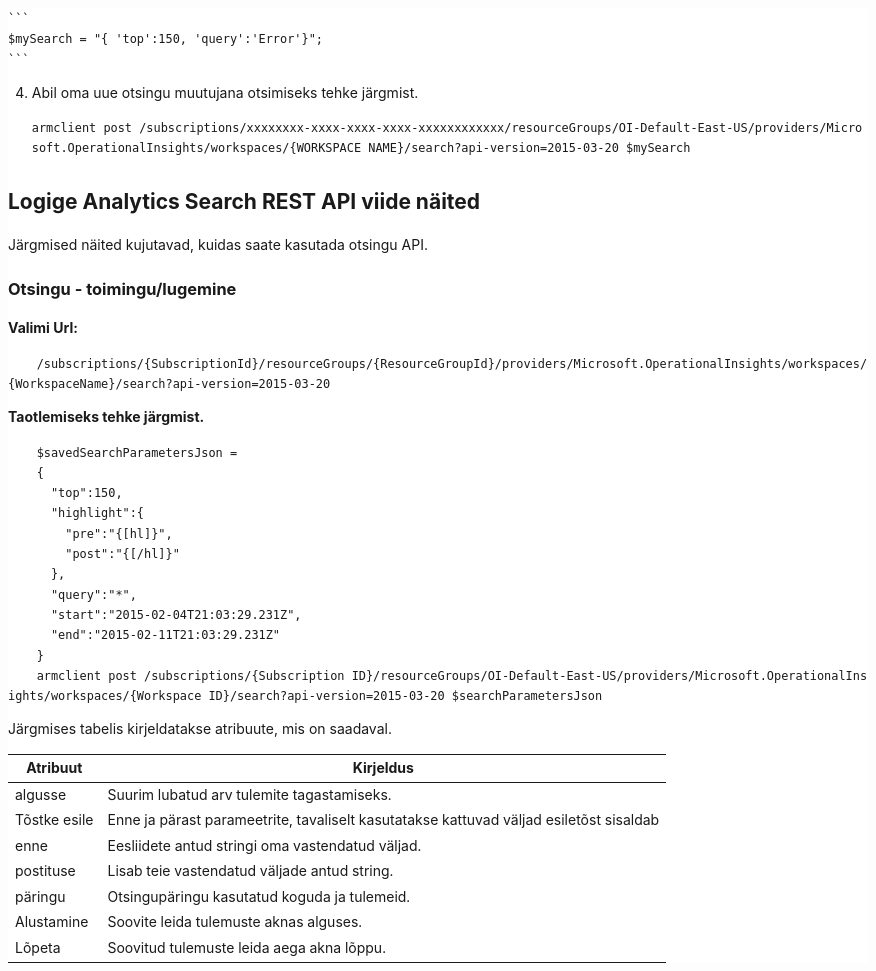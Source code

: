     ```
    $mySearch = "{ 'top':150, 'query':'Error'}";
    ```
4. Abil oma uue otsingu muutujana otsimiseks tehke järgmist.

    ```
    armclient post /subscriptions/xxxxxxxx-xxxx-xxxx-xxxx-xxxxxxxxxxxx/resourceGroups/OI-Default-East-US/providers/Microsoft.OperationalInsights/workspaces/{WORKSPACE NAME}/search?api-version=2015-03-20 $mySearch
    ```

## <a name="log-analytics-search-rest-api-reference-examples"></a>Logige Analytics Search REST API viide näited
Järgmised näited kujutavad, kuidas saate kasutada otsingu API.

### <a name="search---actionread"></a>Otsingu - toimingu/lugemine

**Valimi Url:**

```
    /subscriptions/{SubscriptionId}/resourceGroups/{ResourceGroupId}/providers/Microsoft.OperationalInsights/workspaces/{WorkspaceName}/search?api-version=2015-03-20
```

**Taotlemiseks tehke järgmist.**

```
    $savedSearchParametersJson =
    {
      "top":150,
      "highlight":{
        "pre":"{[hl]}",
        "post":"{[/hl]}"
      },
      "query":"*",
      "start":"2015-02-04T21:03:29.231Z",
      "end":"2015-02-11T21:03:29.231Z"
    }
    armclient post /subscriptions/{Subscription ID}/resourceGroups/OI-Default-East-US/providers/Microsoft.OperationalInsights/workspaces/{Workspace ID}/search?api-version=2015-03-20 $searchParametersJson
```
Järgmises tabelis kirjeldatakse atribuute, mis on saadaval.

|**Atribuut**|**Kirjeldus**|
|---|---|
|algusse|Suurim lubatud arv tulemite tagastamiseks.|
|Tõstke esile|Enne ja pärast parameetrite, tavaliselt kasutatakse kattuvad väljad esiletõst sisaldab|
|enne|Eesliidete antud stringi oma vastendatud väljad.|
|postituse|Lisab teie vastendatud väljade antud string.|
|päringu|Otsingupäringu kasutatud koguda ja tulemeid.|
|Alustamine|Soovite leida tulemuste aknas alguses.|
|Lõpeta|Soovitud tulemuste leida aega akna lõppu.|
